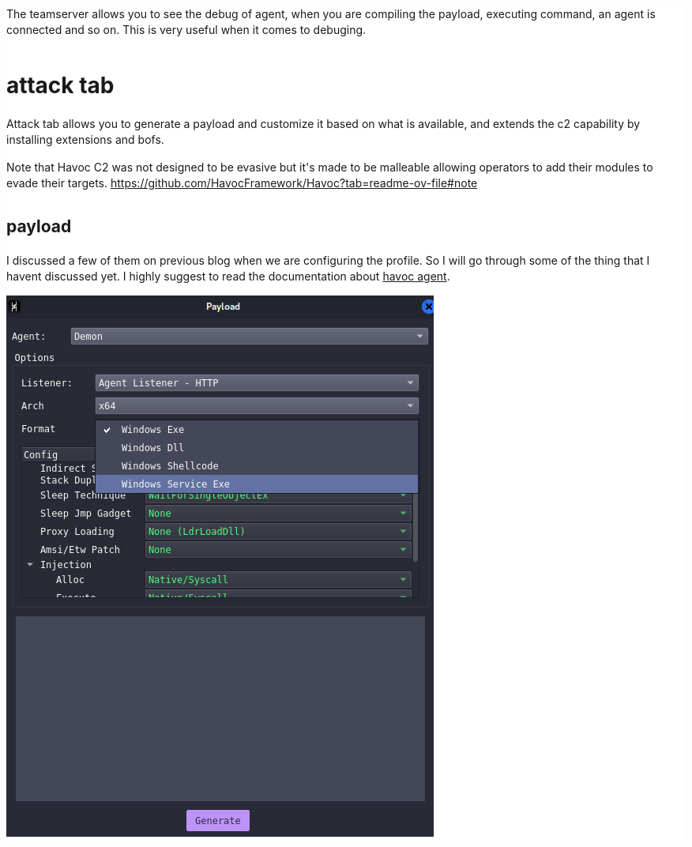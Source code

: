 The teamserver allows you to see the debug of agent, when you are compiling the payload, executing command, an agent is connected and so on. This is very useful when it comes to debuging.

# attack tab

Attack tab allows you to generate a payload and customize it based on what is available, and extends the c2 capability by installing extensions and bofs. 

Note that Havoc C2 was not designed to be evasive but it's made to be malleable allowing operators to add their modules to evade their targets. https://github.com/HavocFramework/Havoc?tab=readme-ov-file#note

## payload

I discussed a few of them on previous blog when we are configuring the profile. So I will go through some of the thing that I havent discussed yet. I highly suggest to read the documentation about [havoc agent](https://havocframework.com/docs/agent).

![alt text](img/image-14.png)
